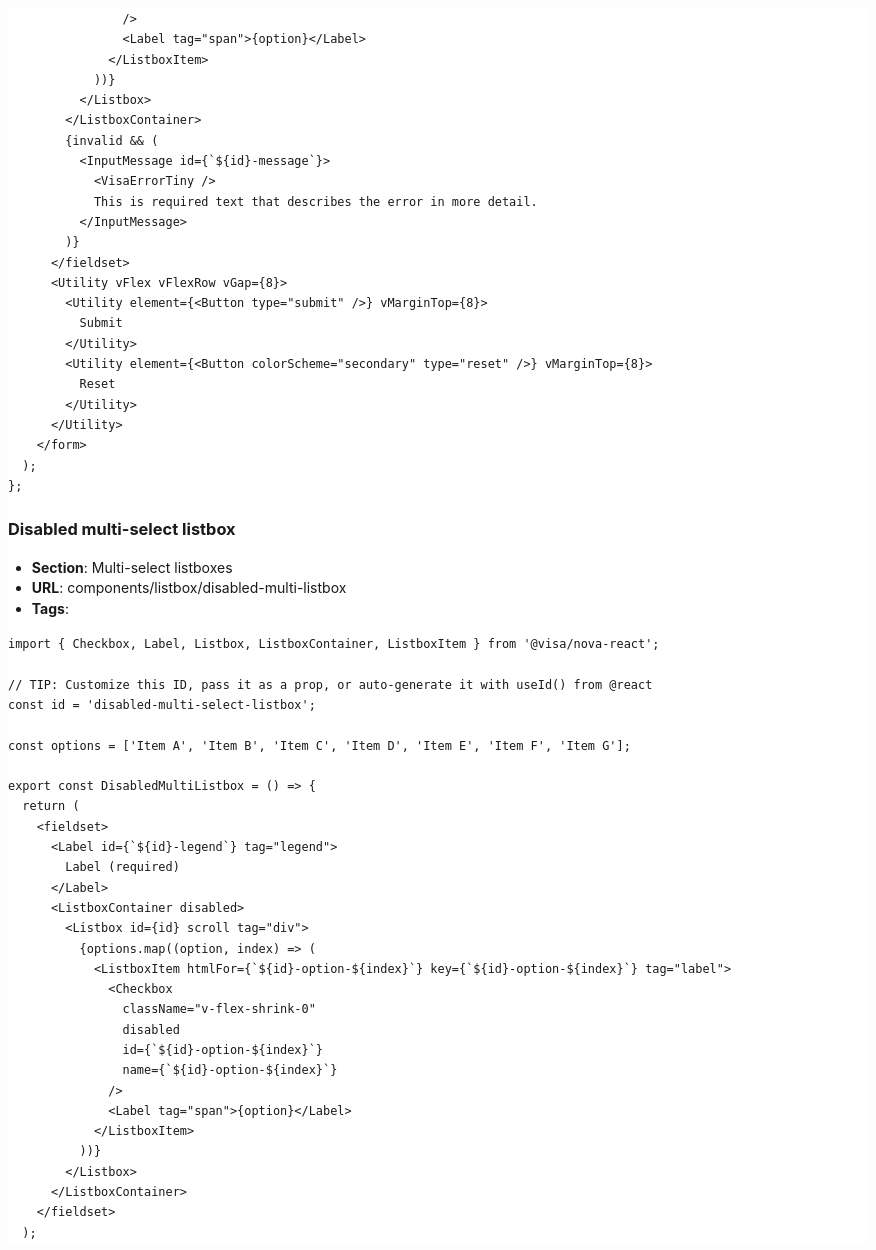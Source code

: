 ```tsx
                />
                <Label tag="span">{option}</Label>
              </ListboxItem>
            ))}
          </Listbox>
        </ListboxContainer>
        {invalid && (
          <InputMessage id={`${id}-message`}>
            <VisaErrorTiny />
            This is required text that describes the error in more detail.
          </InputMessage>
        )}
      </fieldset>
      <Utility vFlex vFlexRow vGap={8}>
        <Utility element={<Button type="submit" />} vMarginTop={8}>
          Submit
        </Utility>
        <Utility element={<Button colorScheme="secondary" type="reset" />} vMarginTop={8}>
          Reset
        </Utility>
      </Utility>
    </form>
  );
};

```

### Disabled multi-select listbox
- **Section**: Multi-select listboxes
- **URL**: components/listbox/disabled-multi-listbox
- **Tags**: 
```tsx
import { Checkbox, Label, Listbox, ListboxContainer, ListboxItem } from '@visa/nova-react';

// TIP: Customize this ID, pass it as a prop, or auto-generate it with useId() from @react
const id = 'disabled-multi-select-listbox';

const options = ['Item A', 'Item B', 'Item C', 'Item D', 'Item E', 'Item F', 'Item G'];

export const DisabledMultiListbox = () => {
  return (
    <fieldset>
      <Label id={`${id}-legend`} tag="legend">
        Label (required)
      </Label>
      <ListboxContainer disabled>
        <Listbox id={id} scroll tag="div">
          {options.map((option, index) => (
            <ListboxItem htmlFor={`${id}-option-${index}`} key={`${id}-option-${index}`} tag="label">
              <Checkbox
                className="v-flex-shrink-0"
                disabled
                id={`${id}-option-${index}`}
                name={`${id}-option-${index}`}
              />
              <Label tag="span">{option}</Label>
            </ListboxItem>
          ))}
        </Listbox>
      </ListboxContainer>
    </fieldset>
  );
```
